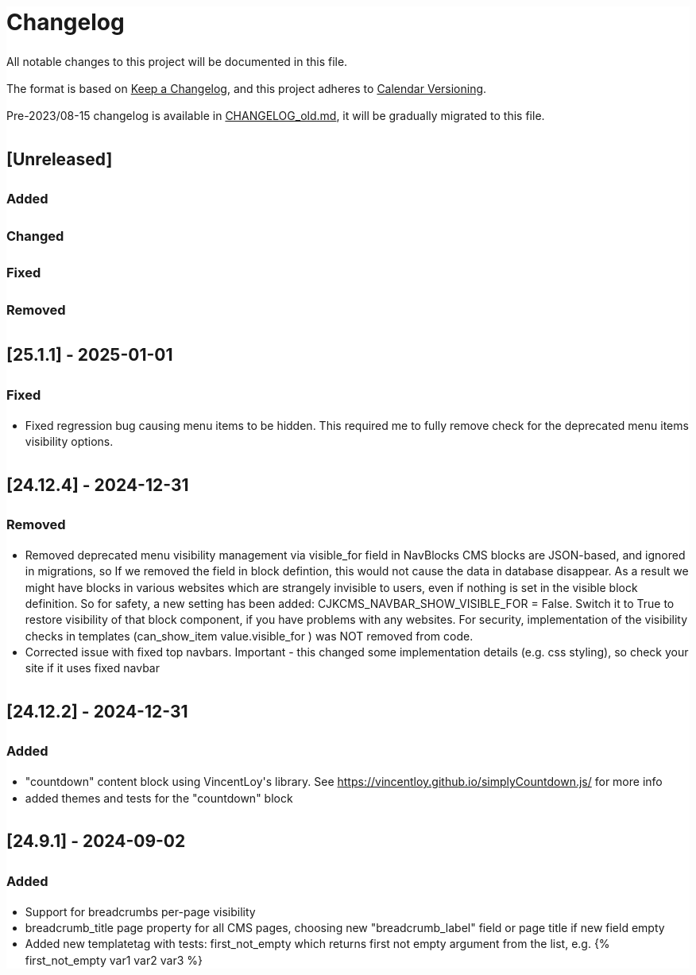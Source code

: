 # Changelog

All notable changes to this project will be documented in this file.

The format is based on [Keep a Changelog](https://keepachangelog.com/en/1.0.0/),
and this project adheres to [Calendar Versioning](https://calver.org/).

Pre-2023/08-15 changelog is available in [CHANGELOG_old.md](CHANGELOG_old.md), it will be gradually 
migrated to this file.

## [Unreleased]
### Added
### Changed
### Fixed
### Removed

## [25.1.1] - 2025-01-01
### Fixed
 - Fixed regression bug causing menu items to be hidden. This required me to fully remove
 check for the deprecated menu items visibility options.

## [24.12.4] - 2024-12-31
### Removed
 - Removed deprecated menu visibility management via visible_for field in NavBlocks
CMS blocks are JSON-based, and ignored in migrations, so If we removed the field in block defintion, this would not cause the data in database disappear. As a result we might have blocks in various websites which are strangely invisible to users, even if nothing is set in the visible block definition. So for safety, a new setting has been added: CJKCMS_NAVBAR_SHOW_VISIBLE_FOR = False. Switch it to True to restore visibility of that block component, if you have problems with any websites. For security, implementation of the visibility checks in templates (can_show_item value.visible_for ) was NOT removed from code.
- Corrected issue with fixed top navbars. Important - this changed some implementation details (e.g. css styling), so check your site if it uses fixed navbar

## [24.12.2] - 2024-12-31
### Added
 - "countdown" content block using VincentLoy's library. See https://vincentloy.github.io/simplyCountdown.js/ for more info
 - added themes and tests for the "countdown" block


## [24.9.1] - 2024-09-02
### Added
 - Support for breadcrumbs per-page visibility
 - breadcrumb_title page property for all CMS pages, choosing new "breadcrumb_label" field or page title if new field empty
 - Added new templatetag with tests: first_not_empty which returns first not empty argument from the list, e.g. {% first_not_empty var1 var2 var3 %} 

